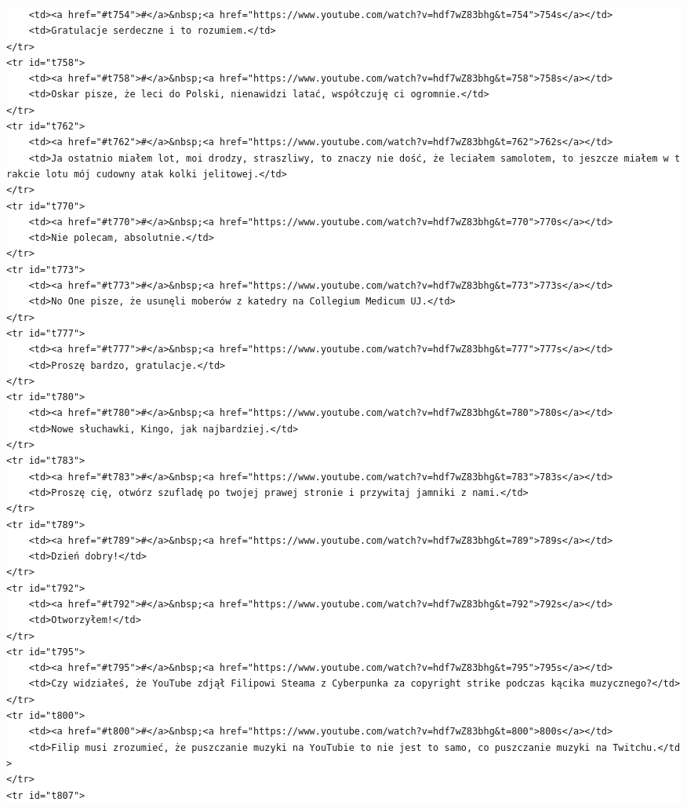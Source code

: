         <td><a href="#t754">#</a>&nbsp;<a href="https://www.youtube.com/watch?v=hdf7wZ83bhg&t=754">754s</a></td>
        <td>Gratulacje serdeczne i to rozumiem.</td>
    </tr>
    <tr id="t758">
        <td><a href="#t758">#</a>&nbsp;<a href="https://www.youtube.com/watch?v=hdf7wZ83bhg&t=758">758s</a></td>
        <td>Oskar pisze, że leci do Polski, nienawidzi latać, współczuję ci ogromnie.</td>
    </tr>
    <tr id="t762">
        <td><a href="#t762">#</a>&nbsp;<a href="https://www.youtube.com/watch?v=hdf7wZ83bhg&t=762">762s</a></td>
        <td>Ja ostatnio miałem lot, moi drodzy, straszliwy, to znaczy nie dość, że leciałem samolotem, to jeszcze miałem w trakcie lotu mój cudowny atak kolki jelitowej.</td>
    </tr>
    <tr id="t770">
        <td><a href="#t770">#</a>&nbsp;<a href="https://www.youtube.com/watch?v=hdf7wZ83bhg&t=770">770s</a></td>
        <td>Nie polecam, absolutnie.</td>
    </tr>
    <tr id="t773">
        <td><a href="#t773">#</a>&nbsp;<a href="https://www.youtube.com/watch?v=hdf7wZ83bhg&t=773">773s</a></td>
        <td>No One pisze, że usunęli moberów z katedry na Collegium Medicum UJ.</td>
    </tr>
    <tr id="t777">
        <td><a href="#t777">#</a>&nbsp;<a href="https://www.youtube.com/watch?v=hdf7wZ83bhg&t=777">777s</a></td>
        <td>Proszę bardzo, gratulacje.</td>
    </tr>
    <tr id="t780">
        <td><a href="#t780">#</a>&nbsp;<a href="https://www.youtube.com/watch?v=hdf7wZ83bhg&t=780">780s</a></td>
        <td>Nowe słuchawki, Kingo, jak najbardziej.</td>
    </tr>
    <tr id="t783">
        <td><a href="#t783">#</a>&nbsp;<a href="https://www.youtube.com/watch?v=hdf7wZ83bhg&t=783">783s</a></td>
        <td>Proszę cię, otwórz szufladę po twojej prawej stronie i przywitaj jamniki z nami.</td>
    </tr>
    <tr id="t789">
        <td><a href="#t789">#</a>&nbsp;<a href="https://www.youtube.com/watch?v=hdf7wZ83bhg&t=789">789s</a></td>
        <td>Dzień dobry!</td>
    </tr>
    <tr id="t792">
        <td><a href="#t792">#</a>&nbsp;<a href="https://www.youtube.com/watch?v=hdf7wZ83bhg&t=792">792s</a></td>
        <td>Otworzyłem!</td>
    </tr>
    <tr id="t795">
        <td><a href="#t795">#</a>&nbsp;<a href="https://www.youtube.com/watch?v=hdf7wZ83bhg&t=795">795s</a></td>
        <td>Czy widziałeś, że YouTube zdjął Filipowi Steama z Cyberpunka za copyright strike podczas kącika muzycznego?</td>
    </tr>
    <tr id="t800">
        <td><a href="#t800">#</a>&nbsp;<a href="https://www.youtube.com/watch?v=hdf7wZ83bhg&t=800">800s</a></td>
        <td>Filip musi zrozumieć, że puszczanie muzyki na YouTubie to nie jest to samo, co puszczanie muzyki na Twitchu.</td>
    </tr>
    <tr id="t807">